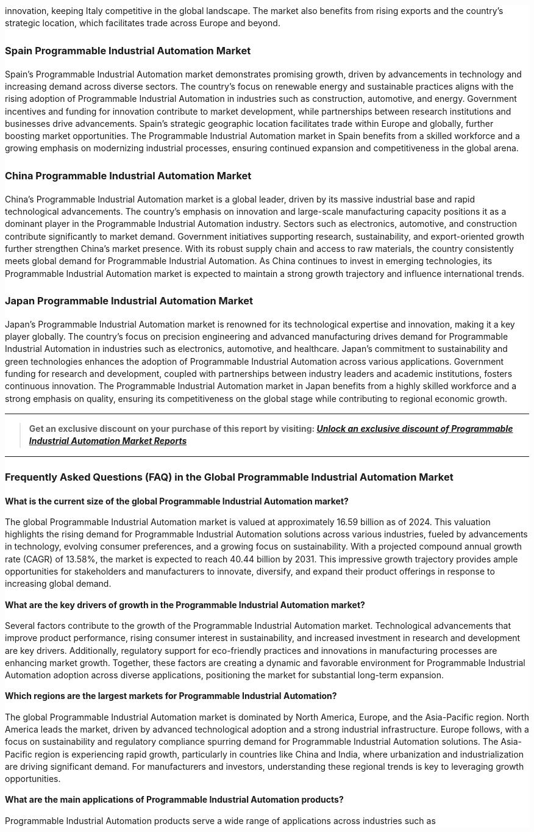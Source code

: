 innovation, keeping Italy competitive in the global landscape. The market also benefits from rising exports and the country&rsquo;s strategic location, which facilitates trade across Europe and beyond.</p><h3>Spain Programmable Industrial Automation Market</h3><p>Spain&rsquo;s Programmable Industrial Automation market demonstrates promising growth, driven by advancements in technology and increasing demand across diverse sectors. The country&rsquo;s focus on renewable energy and sustainable practices aligns with the rising adoption of Programmable Industrial Automation in industries such as construction, automotive, and energy. Government incentives and funding for innovation contribute to market development, while partnerships between research institutions and businesses drive advancements. Spain&rsquo;s strategic geographic location facilitates trade within Europe and globally, further boosting market opportunities. The Programmable Industrial Automation market in Spain benefits from a skilled workforce and a growing emphasis on modernizing industrial processes, ensuring continued expansion and competitiveness in the global arena.</p><h3>China Programmable Industrial Automation Market</h3><p>China&rsquo;s Programmable Industrial Automation market is a global leader, driven by its massive industrial base and rapid technological advancements. The country&rsquo;s emphasis on innovation and large-scale manufacturing capacity positions it as a dominant player in the Programmable Industrial Automation industry. Sectors such as electronics, automotive, and construction contribute significantly to market demand. Government initiatives supporting research, sustainability, and export-oriented growth further strengthen China&rsquo;s market presence. With its robust supply chain and access to raw materials, the country consistently meets global demand for Programmable Industrial Automation. As China continues to invest in emerging technologies, its Programmable Industrial Automation market is expected to maintain a strong growth trajectory and influence international trends.</p><h3>Japan Programmable Industrial Automation Market</h3><p>Japan&rsquo;s Programmable Industrial Automation market is renowned for its technological expertise and innovation, making it a key player globally. The country&rsquo;s focus on precision engineering and advanced manufacturing drives demand for Programmable Industrial Automation in industries such as electronics, automotive, and healthcare. Japan&rsquo;s commitment to sustainability and green technologies enhances the adoption of Programmable Industrial Automation across various applications. Government funding for research and development, coupled with partnerships between industry leaders and academic institutions, fosters continuous innovation. The Programmable Industrial Automation market in Japan benefits from a highly skilled workforce and a strong emphasis on quality, ensuring its competitiveness on the global stage while contributing to regional economic growth.</p><hr /><blockquote><p><strong>Get an exclusive discount on your purchase of this report by visiting: <em><a href="://marketresearchpulse.com/ask-for-discount/3557?utm_source=Github&amp;utm_medium=029">Unlock an exclusive discount of Programmable Industrial Automation Market Reports</a></em>&nbsp;</strong></p></blockquote><hr /><h3>Frequently Asked Questions (FAQ) in the Global Programmable Industrial Automation Market</h3><p><strong>What is the current size of the global Programmable Industrial Automation market?</strong></p><p>The global Programmable Industrial Automation market is valued at approximately 16.59 billion as of 2024. This valuation highlights the rising demand for Programmable Industrial Automation solutions across various industries, fueled by advancements in technology, evolving consumer preferences, and a growing focus on sustainability. With a projected compound annual growth rate (CAGR) of 13.58%, the market is expected to reach 40.44 billion by 2031. This impressive growth trajectory provides ample opportunities for stakeholders and manufacturers to innovate, diversify, and expand their product offerings in response to increasing global demand.</p><p><strong>What are the key drivers of growth in the Programmable Industrial Automation market?</strong></p><p>Several factors contribute to the growth of the Programmable Industrial Automation market. Technological advancements that improve product performance, rising consumer interest in sustainability, and increased investment in research and development are key drivers. Additionally, regulatory support for eco-friendly practices and innovations in manufacturing processes are enhancing market growth. Together, these factors are creating a dynamic and favorable environment for Programmable Industrial Automation adoption across diverse applications, positioning the market for substantial long-term expansion.</p><p><strong>Which regions are the largest markets for Programmable Industrial Automation?</strong></p><p>The global Programmable Industrial Automation market is dominated by North America, Europe, and the Asia-Pacific region. North America leads the market, driven by advanced technological adoption and a strong industrial infrastructure. Europe follows, with a focus on sustainability and regulatory compliance spurring demand for Programmable Industrial Automation solutions. The Asia-Pacific region is experiencing rapid growth, particularly in countries like China and India, where urbanization and industrialization are driving significant demand. For manufacturers and investors, understanding these regional trends is key to leveraging growth opportunities.</p><p><strong>What are the main applications of Programmable Industrial Automation products?</strong></p><p>Programmable Industrial Automation products serve a wide range of applications across industries such as